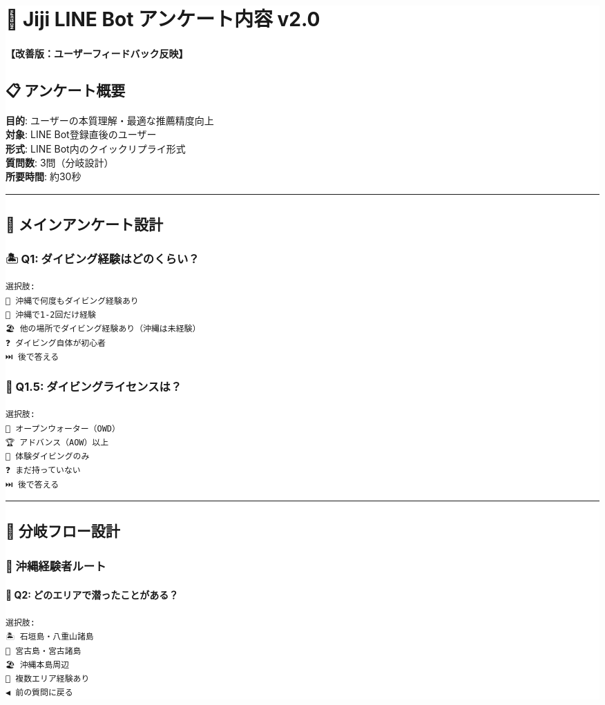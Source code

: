 # 🌊 Jiji LINE Bot アンケート内容 v2.0
**【改善版：ユーザーフィードバック反映】**

## 📋 アンケート概要

**目的**: ユーザーの本質理解・最適な推薦精度向上  
**対象**: LINE Bot登録直後のユーザー  
**形式**: LINE Bot内のクイックリプライ形式  
**質問数**: 3問（分岐設計）  
**所要時間**: 約30秒  

---

## 🎯 メインアンケート設計

### **🏝️ Q1: ダイビング経験はどのくらい？**
```
選択肢:
🌊 沖縄で何度もダイビング経験あり
🤿 沖縄で1-2回だけ経験
🏖️ 他の場所でダイビング経験あり（沖縄は未経験）
❓ ダイビング自体が初心者
⏭️ 後で答える
```

### **🎫 Q1.5: ダイビングライセンスは？**
```
選択肢:
🎫 オープンウォーター（OWD）
🏆 アドバンス（AOW）以上
🔰 体験ダイビングのみ
❓ まだ持っていない
⏭️ 後で答える
```

---

## 🔄 分岐フロー設計

### **🌟 沖縄経験者ルート**

#### **📍 Q2: どのエリアで潜ったことがある？**
```
選択肢:
🏝️ 石垣島・八重山諸島
🌺 宮古島・宮古諸島  
🏖️ 沖縄本島周辺
🌊 複数エリア経験あり
◀️ 前の質問に戻る
```
